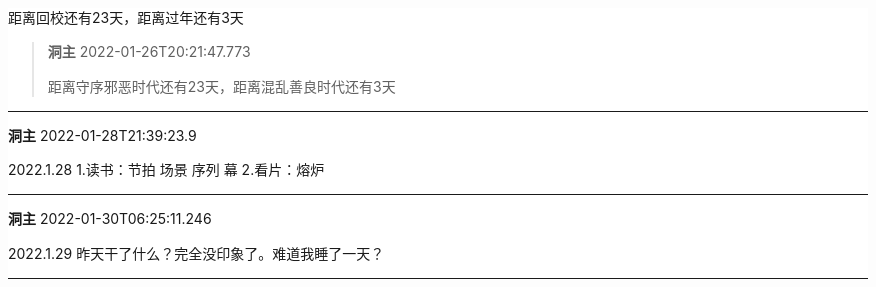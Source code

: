距离回校还有23天，距离过年还有3天

> **洞主** 2022-01-26T20:21:47.773
> 
> 距离守序邪恶时代还有23天，距离混乱善良时代还有3天


---

**洞主** 2022-01-28T21:39:23.9

2022.1.28
1.读书：节拍 场景 序列 幕
2.看片：熔炉

---

**洞主** 2022-01-30T06:25:11.246

2022.1.29
昨天干了什么？完全没印象了。难道我睡了一天？

---

